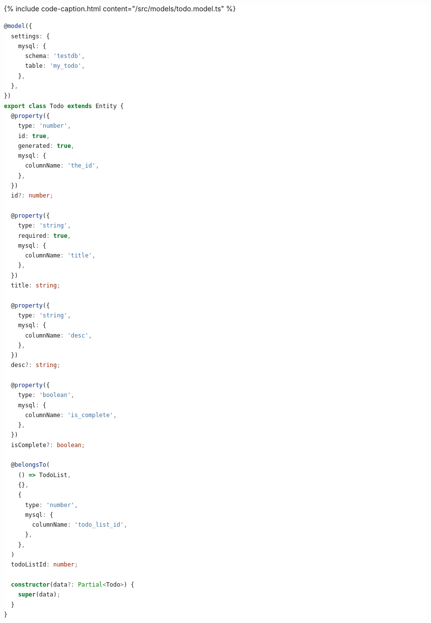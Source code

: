 {% include code-caption.html content="/src/models/todo.model.ts" %}

```ts
@model({
  settings: {
    mysql: {
      schema: 'testdb',
      table: 'my_todo',
    },
  },
})
export class Todo extends Entity {
  @property({
    type: 'number',
    id: true,
    generated: true,
    mysql: {
      columnName: 'the_id',
    },
  })
  id?: number;

  @property({
    type: 'string',
    required: true,
    mysql: {
      columnName: 'title',
    },
  })
  title: string;

  @property({
    type: 'string',
    mysql: {
      columnName: 'desc',
    },
  })
  desc?: string;

  @property({
    type: 'boolean',
    mysql: {
      columnName: 'is_complete',
    },
  })
  isComplete?: boolean;

  @belongsTo(
    () => TodoList,
    {},
    {
      type: 'number',
      mysql: {
        columnName: 'todo_list_id',
      },
    },
  )
  todoListId: number;

  constructor(data?: Partial<Todo>) {
    super(data);
  }
}
```
